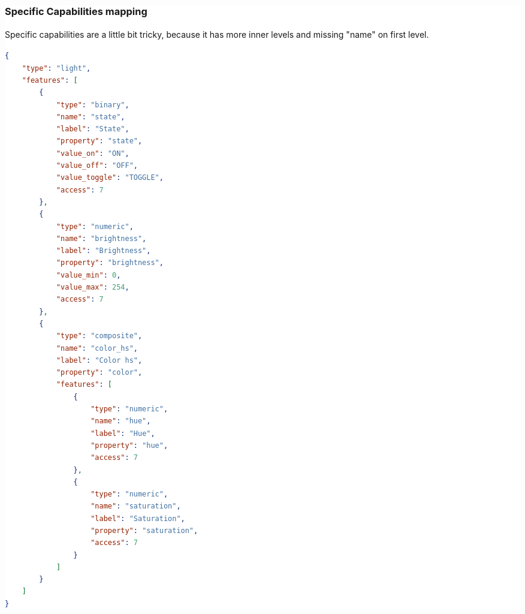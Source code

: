 ### Specific Capabilities mapping

Specific capabilities are a little bit tricky, because it has more inner levels and missing "name" on first level.

```json
{
    "type": "light",
    "features": [
        {
            "type": "binary",
            "name": "state",
            "label": "State",
            "property": "state",
            "value_on": "ON",
            "value_off": "OFF",
            "value_toggle": "TOGGLE",
            "access": 7
        },
        {
            "type": "numeric",
            "name": "brightness",
            "label": "Brightness",
            "property": "brightness",
            "value_min": 0,
            "value_max": 254,
            "access": 7
        },
        {
            "type": "composite",
            "name": "color_hs",
            "label": "Color hs",
            "property": "color",
            "features": [
                {
                    "type": "numeric",
                    "name": "hue",
                    "label": "Hue",
                    "property": "hue",
                    "access": 7
                },
                {
                    "type": "numeric",
                    "name": "saturation",
                    "label": "Saturation",
                    "property": "saturation",
                    "access": 7
                }
            ]
        }
    ]
}
```
